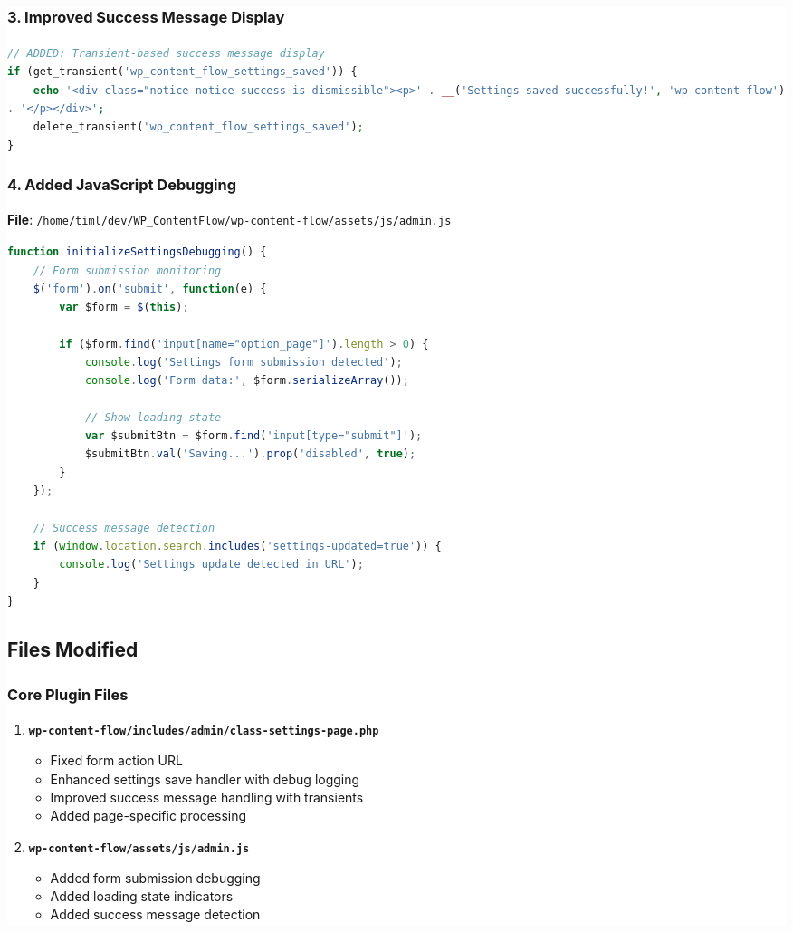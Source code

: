 ### 3. Improved Success Message Display

```php
// ADDED: Transient-based success message display
if (get_transient('wp_content_flow_settings_saved')) {
    echo '<div class="notice notice-success is-dismissible"><p>' . __('Settings saved successfully!', 'wp-content-flow') . '</p></div>';
    delete_transient('wp_content_flow_settings_saved');
}
```

### 4. Added JavaScript Debugging

**File**: `/home/timl/dev/WP_ContentFlow/wp-content-flow/assets/js/admin.js`

```javascript
function initializeSettingsDebugging() {
    // Form submission monitoring
    $('form').on('submit', function(e) {
        var $form = $(this);
        
        if ($form.find('input[name="option_page"]').length > 0) {
            console.log('Settings form submission detected');
            console.log('Form data:', $form.serializeArray());
            
            // Show loading state
            var $submitBtn = $form.find('input[type="submit"]');
            $submitBtn.val('Saving...').prop('disabled', true);
        }
    });
    
    // Success message detection
    if (window.location.search.includes('settings-updated=true')) {
        console.log('Settings update detected in URL');
    }
}
```

## Files Modified

### Core Plugin Files
1. **`wp-content-flow/includes/admin/class-settings-page.php`**
   - Fixed form action URL
   - Enhanced settings save handler with debug logging
   - Improved success message handling with transients
   - Added page-specific processing

2. **`wp-content-flow/assets/js/admin.js`**
   - Added form submission debugging
   - Added loading state indicators
   - Added success message detection
